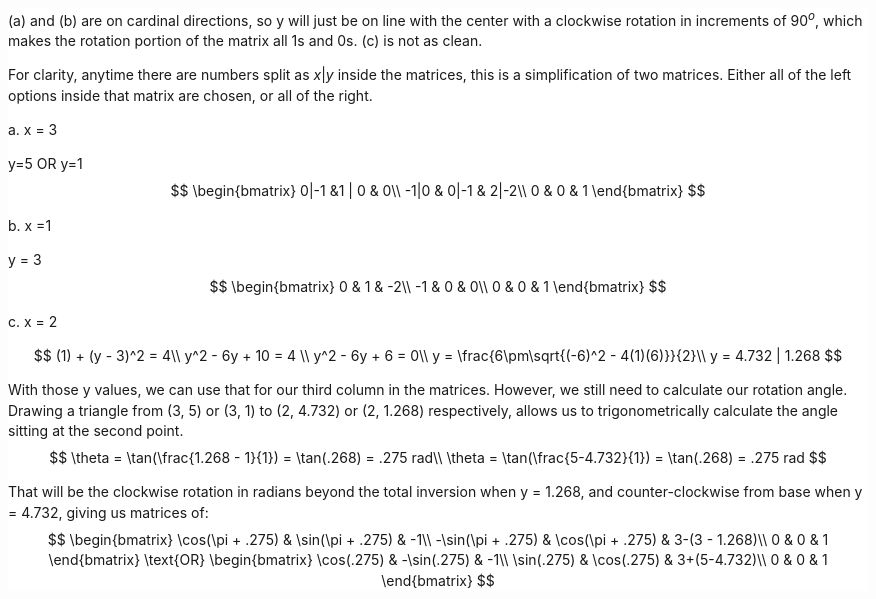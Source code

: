 (a) and (b) are on cardinal directions, so y will just be on line with the center with a clockwise rotation in increments of $90^o$, which makes the rotation portion of the matrix all 1s and 0s.  (c) is not as clean.

For clarity, anytime there are numbers split as $x|y$ inside the matrices, this is a simplification of two matrices.  Either all of the left options inside that matrix are chosen, or all of the right.

a. x = 3

y=5 OR y=1
$$
\begin{bmatrix}
0|-1 &1 | 0 & 0\\
-1|0 & 0|-1 & 2|-2\\
0 & 0 & 1
\end{bmatrix}
$$


b. x =1

y = 3
$$
\begin{bmatrix}
0 & 1 & -2\\
-1 & 0 & 0\\
0 & 0 & 1
\end{bmatrix}
$$


c. x = 2

$$
(1) + (y - 3)^2 = 4\\
y^2 - 6y + 10 = 4 \\
y^2 - 6y + 6 = 0\\
y = \frac{6\pm\sqrt{(-6)^2 - 4(1)(6)}}{2}\\
y = 4.732 | 1.268
$$

With those y values, we can use that for our third column in the matrices.  However, we still need to calculate our rotation angle.  Drawing a triangle from (3, 5) or (3, 1) to (2, 4.732) or (2, 1.268) respectively, allows us to trigonometrically calculate the angle sitting at the second point.
$$
\theta = \tan(\frac{1.268 - 1}{1}) = \tan(.268) = .275 rad\\
\theta = \tan(\frac{5-4.732}{1}) = \tan(.268) = .275 rad
$$

That will be the clockwise rotation in radians beyond the total inversion when y = 1.268, and counter-clockwise from base when y = 4.732, giving us matrices of:
$$
\begin{bmatrix}
\cos(\pi + .275) & \sin(\pi + .275) & -1\\
-\sin(\pi + .275) & \cos(\pi + .275) & 3-(3 - 1.268)\\
0 & 0 & 1
\end{bmatrix}
\text{OR}
\begin{bmatrix}
\cos(.275) & -\sin(.275) & -1\\
\sin(.275) & \cos(.275) & 3+(5-4.732)\\
0 & 0 & 1
\end{bmatrix}
$$
